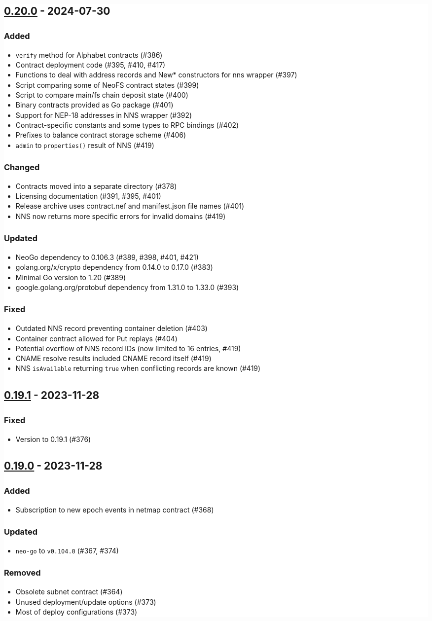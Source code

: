 ## [0.20.0] - 2024-07-30

### Added
- `verify` method for Alphabet contracts (#386)
- Contract deployment code (#395, #410, #417)
- Functions to deal with address records and New* constructors for nns wrapper (#397)
- Script comparing some of NeoFS contract states (#399)
- Script to compare main/fs chain deposit state (#400)
- Binary contracts provided as Go package (#401)
- Support for NEP-18 addresses in NNS wrapper (#392)
- Contract-specific constants and some types to RPC bindings (#402)
- Prefixes to balance contract storage scheme (#406)
- `admin` to `properties()` result of NNS (#419)

### Changed
- Contracts moved into a separate directory (#378)
- Licensing documentation (#391, #395, #401)
- Release archive uses contract.nef and manifest.json file names (#401)
- NNS now returns more specific errors for invalid domains (#419)

### Updated
- NeoGo dependency to 0.106.3 (#389, #398, #401, #421)
- golang.org/x/crypto dependency from 0.14.0 to 0.17.0 (#383)
- Minimal Go version to 1.20 (#389)
- google.golang.org/protobuf dependency from 1.31.0 to 1.33.0 (#393)

### Fixed
- Outdated NNS record preventing container deletion (#403)
- Container contract allowed for Put replays (#404)
- Potential overflow of NNS record IDs (now limited to 16 entries, #419)
- CNAME resolve results included CNAME record itself (#419)
- NNS `isAvailable` returning `true` when conflicting records are known (#419)

## [0.19.1] - 2023-11-28

### Fixed
- Version to 0.19.1 (#376)

## [0.19.0] - 2023-11-28

### Added
- Subscription to new epoch events in netmap contract (#368)

### Updated
- `neo-go` to `v0.104.0` (#367, #374)

### Removed
- Obsolete subnet contract (#364)
- Unused deployment/update options (#373)
- Most of deploy configurations (#373)


[Unreleased]: https://github.com/nspcc-dev/neofs-contract/compare/v0.21.0...master
[0.21.0]: https://github.com/nspcc-dev/neofs-contract/compare/v0.20.0...v0.21.0
[0.20.0]: https://github.com/nspcc-dev/neofs-contract/compare/v0.19.1...v0.20.0
[0.19.1]: https://github.com/nspcc-dev/neofs-contract/compare/v0.19.0...v0.19.1
[0.19.0]: https://github.com/nspcc-dev/neofs-contract/compare/v0.18.0...v0.19.0
[0.18.0]: https://github.com/nspcc-dev/neofs-contract/compare/v0.17.0...v0.18.0
[0.17.0]: https://github.com/nspcc-dev/neofs-contract/compare/v0.16.0...v0.17.0
[0.16.0]: https://github.com/nspcc-dev/neofs-contract/compare/v0.15.5...v0.16.0
[0.15.5]: https://github.com/nspcc-dev/neofs-contract/compare/v0.15.4...v0.15.5
[0.15.4]: https://github.com/nspcc-dev/neofs-contract/compare/v0.15.3...v0.15.4
[0.15.3]: https://github.com/nspcc-dev/neofs-contract/compare/v0.15.2...v0.15.3
[0.15.2]: https://github.com/nspcc-dev/neofs-contract/compare/v0.15.1...v0.15.2
[0.15.1]: https://github.com/nspcc-dev/neofs-contract/compare/v0.15.0...v0.15.1
[0.15.0]: https://github.com/nspcc-dev/neofs-contract/compare/v0.14.2...v0.15.0
[0.14.2]: https://github.com/nspcc-dev/neofs-contract/compare/v0.14.1...v0.14.2
[0.14.1]: https://github.com/nspcc-dev/neofs-contract/compare/v0.14.0...v0.14.1
[0.14.0]: https://github.com/nspcc-dev/neofs-contract/compare/v0.13.2...v0.14.0
[0.13.2]: https://github.com/nspcc-dev/neofs-contract/compare/v0.13.1...v0.13.2
[0.13.1]: https://github.com/nspcc-dev/neofs-contract/compare/v0.13.0...v0.13.1
[0.13.0]: https://github.com/nspcc-dev/neofs-contract/compare/v0.12.2...v0.13.0
[0.12.2]: https://github.com/nspcc-dev/neofs-contract/compare/v0.12.1...v0.12.2
[0.12.1]: https://github.com/nspcc-dev/neofs-contract/compare/v0.12.0...v0.12.1
[0.12.0]: https://github.com/nspcc-dev/neofs-contract/compare/v0.11.0...v0.12.0
[0.11.0]: https://github.com/nspcc-dev/neofs-contract/compare/v0.10.1...v0.11.0
[0.10.1]: https://github.com/nspcc-dev/neofs-contract/compare/v0.10.0...v0.10.1
[0.10.0]: https://github.com/nspcc-dev/neofs-contract/compare/v0.9.2...v0.10.0
[0.9.2]: https://github.com/nspcc-dev/neofs-contract/compare/v0.9.1...v0.9.2
[0.9.1]: https://github.com/nspcc-dev/neofs-contract/compare/v0.9.0...v0.9.1
[0.9.0]: https://github.com/nspcc-dev/neofs-contract/compare/v0.8.0...v0.9.0
[0.8.0]: https://github.com/nspcc-dev/neofs-contract/compare/v0.7.0...v0.8.0
[0.7.0]: https://github.com/nspcc-dev/neofs-contract/compare/v0.6.0...v0.7.0
[0.6.0]: https://github.com/nspcc-dev/neofs-contract/compare/v0.5.1...v0.6.0
[0.5.1]: https://github.com/nspcc-dev/neofs-contract/compare/v0.5.0...v0.5.1
[0.5.0]: https://github.com/nspcc-dev/neofs-contract/compare/v0.4.0...v0.5.0
[0.4.0]: https://github.com/nspcc-dev/neofs-contract/compare/v0.3.1...v0.4.0
[0.3.1]: https://github.com/nspcc-dev/neofs-contract/compare/v0.3.0...v0.3.1